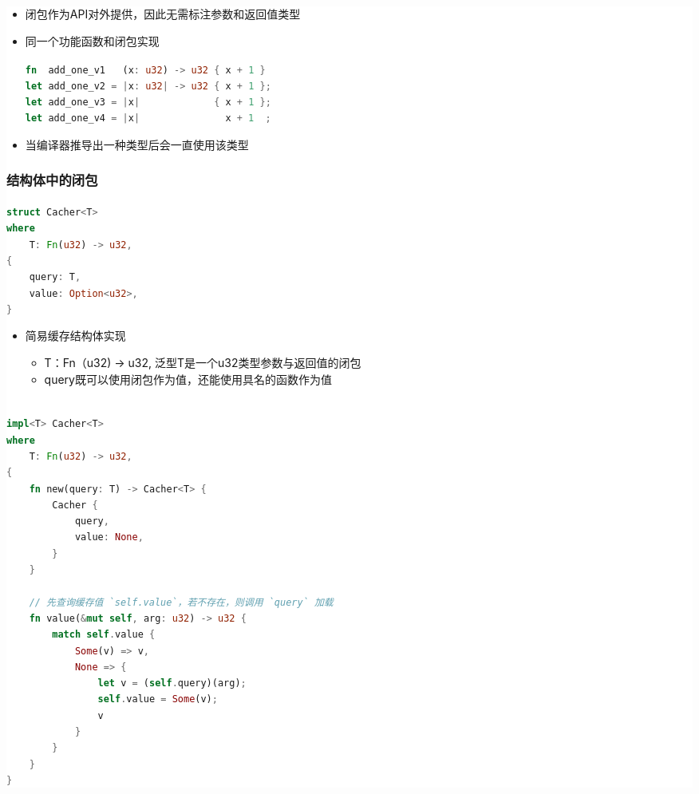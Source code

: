 * 闭包作为API对外提供，因此无需标注参数和返回值类型

* 同一个功能函数和闭包实现

  ```rust
  fn  add_one_v1   (x: u32) -> u32 { x + 1 }
  let add_one_v2 = |x: u32| -> u32 { x + 1 };
  let add_one_v3 = |x|             { x + 1 };
  let add_one_v4 = |x|               x + 1  ;
  ```

* 当编译器推导出一种类型后会一直使用该类型

### 结构体中的闭包

```rust
struct Cacher<T>
where
    T: Fn(u32) -> u32,
{
    query: T,
    value: Option<u32>,
}
```

* 简易缓存结构体实现

  * T：Fn（u32) -> u32, 泛型T是一个u32类型参数与返回值的闭包
  * query既可以使用闭包作为值，还能使用具名的函数作为值

```rust

impl<T> Cacher<T>
where
    T: Fn(u32) -> u32,
{
    fn new(query: T) -> Cacher<T> {
        Cacher {
            query,
            value: None,
        }
    }

    // 先查询缓存值 `self.value`，若不存在，则调用 `query` 加载
    fn value(&mut self, arg: u32) -> u32 {
        match self.value {
            Some(v) => v,
            None => {
                let v = (self.query)(arg);
                self.value = Some(v);
                v
            }
        }
    }
}
```
